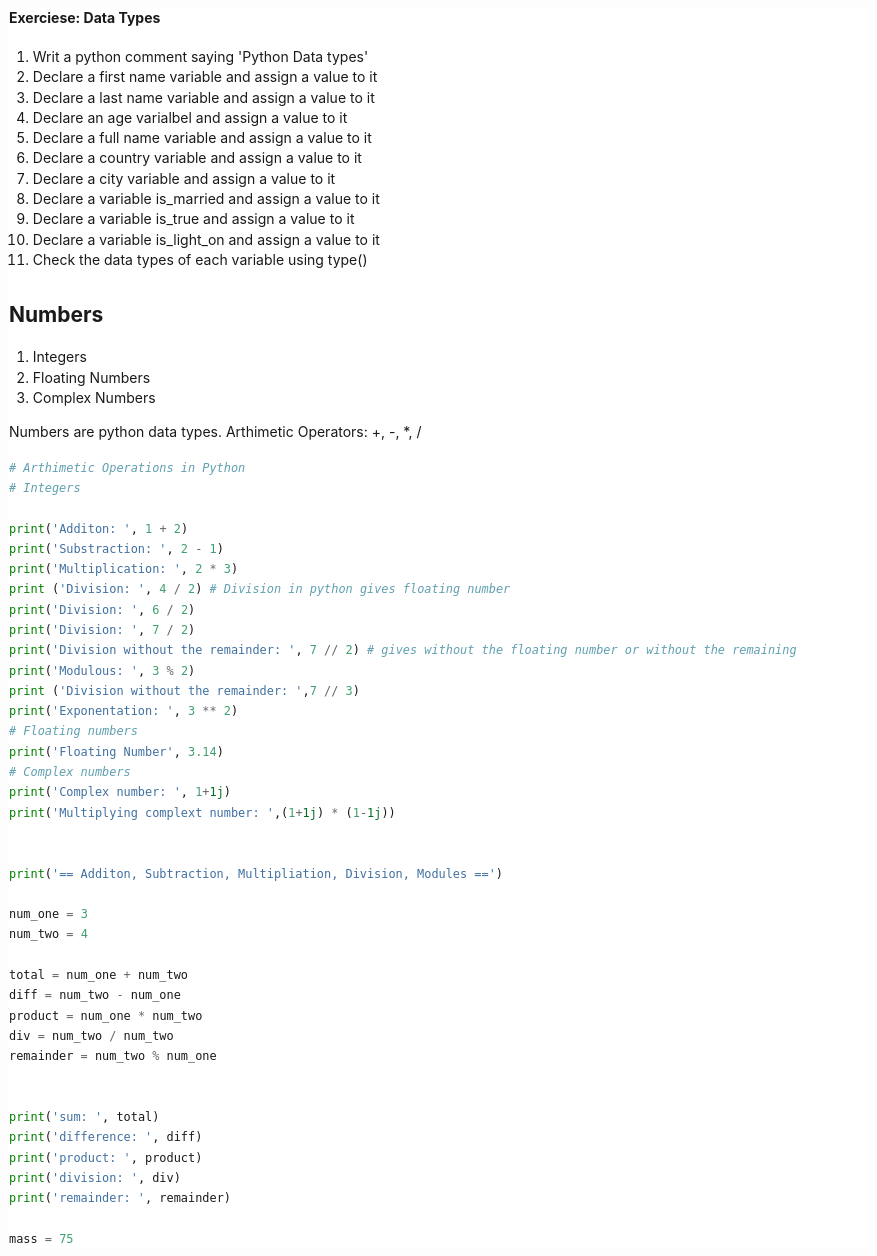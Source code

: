 #### Exerciese: Data Types

1. Writ a python comment saying 'Python Data types'
2. Declare a first name variable and assign a value to it
3. Declare a last name variable and assign a value to it
4. Declare an age varialbel and assign a value to it
5. Declare a full name variable and assign a value to it
6. Declare a country variable and assign a value to it
7. Declare a city variable and assign a value to it
8. Declare a variable is_married and assign a value to it
9. Declare a variable is_true and assign a value to it
10. Declare a variable is_light_on and assign a value to it
11. Check the data types of each variable using type()

## Numbers

1. Integers
2. Floating Numbers
3. Complex Numbers

Numbers are python data types.
Arthimetic Operators: +, -, \*, /

```python
# Arthimetic Operations in Python
# Integers

print('Additon: ', 1 + 2)
print('Substraction: ', 2 - 1)
print('Multiplication: ', 2 * 3)
print ('Division: ', 4 / 2) # Division in python gives floating number
print('Division: ', 6 / 2)
print('Division: ', 7 / 2)
print('Division without the remainder: ', 7 // 2) # gives without the floating number or without the remaining
print('Modulous: ', 3 % 2)
print ('Division without the remainder: ',7 // 3)
print('Exponentation: ', 3 ** 2)
# Floating numbers
print('Floating Number', 3.14)
# Complex numbers
print('Complex number: ', 1+1j)
print('Multiplying complext number: ',(1+1j) * (1-1j))


print('== Additon, Subtraction, Multipliation, Division, Modules ==')

num_one = 3
num_two = 4

total = num_one + num_two
diff = num_two - num_one
product = num_one * num_two
div = num_two / num_two
remainder = num_two % num_one


print('sum: ', total)
print('difference: ', diff)
print('product: ', product)
print('division: ', div)
print('remainder: ', remainder)

mass = 75
```